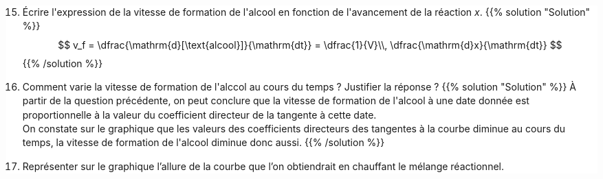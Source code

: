 15. Écrire l'expression de la vitesse de formation de l'alcool en fonction de l'avancement de la réaction $x$.
{{% solution "Solution" %}}
$$
   v_f = \dfrac{\mathrm{d}[\text{alcool}]}{\mathrm{dt}} = \dfrac{1}{V}\\, \dfrac{\mathrm{d}x}{\mathrm{dt}}
$$
{{% /solution %}}

16. Comment varie la vitesse de formation de l'alccol au cours du temps ? Justifier la réponse ?
{{% solution "Solution" %}}
À partir de la question précédente, on peut conclure que la vitesse de formation de l'alcool à une date donnée est proportionnelle à la valeur du coefficient directeur de la tangente à cette date.\
On constate sur le graphique que les valeurs des coefficients directeurs des tangentes à la courbe diminue au cours du temps, la vitesse de formation de l'alcool diminue donc aussi.
{{% /solution %}}

17. Représenter sur le graphique l’allure de la courbe que l’on obtiendrait en chauffant le mélange réactionnel.